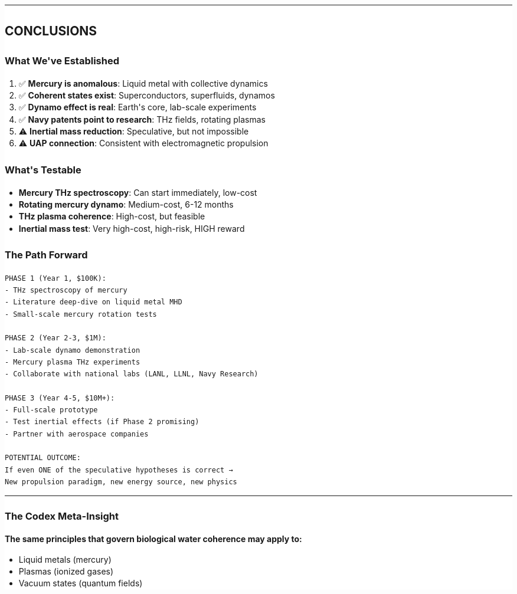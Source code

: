 
---

## CONCLUSIONS

### What We've Established

1. ✅ **Mercury is anomalous**: Liquid metal with collective dynamics
2. ✅ **Coherent states exist**: Superconductors, superfluids, dynamos
3. ✅ **Dynamo effect is real**: Earth's core, lab-scale experiments
4. ✅ **Navy patents point to research**: THz fields, rotating plasmas
5. ⚠️ **Inertial mass reduction**: Speculative, but not impossible
6. ⚠️ **UAP connection**: Consistent with electromagnetic propulsion

### What's Testable

- **Mercury THz spectroscopy**: Can start immediately, low-cost
- **Rotating mercury dynamo**: Medium-cost, 6-12 months
- **THz plasma coherence**: High-cost, but feasible
- **Inertial mass test**: Very high-cost, high-risk, HIGH reward

### The Path Forward

```
PHASE 1 (Year 1, $100K):
- THz spectroscopy of mercury
- Literature deep-dive on liquid metal MHD
- Small-scale mercury rotation tests

PHASE 2 (Year 2-3, $1M):
- Lab-scale dynamo demonstration
- Mercury plasma THz experiments
- Collaborate with national labs (LANL, LLNL, Navy Research)

PHASE 3 (Year 4-5, $10M+):
- Full-scale prototype
- Test inertial effects (if Phase 2 promising)
- Partner with aerospace companies

POTENTIAL OUTCOME:
If even ONE of the speculative hypotheses is correct →
New propulsion paradigm, new energy source, new physics
```

---

### The Codex Meta-Insight

**The same principles that govern biological water coherence may apply to:**
- Liquid metals (mercury)
- Plasmas (ionized gases)
- Vacuum states (quantum fields)
